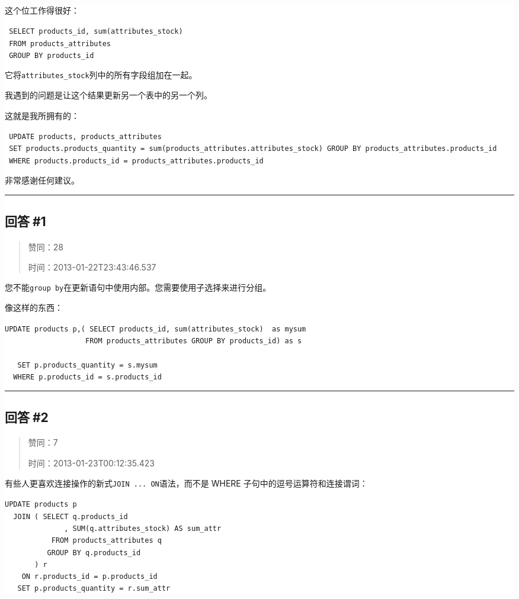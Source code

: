 这个位工作得很好：

```
 SELECT products_id, sum(attributes_stock) 
 FROM products_attributes 
 GROUP BY products_id 
```

它将`attributes_stock`列中的所有字段组加在一起。

我遇到的问题是让这个结果更新另一个表中的另一个列。

这就是我所拥有的：

```
 UPDATE products, products_attributes 
 SET products.products_quantity = sum(products_attributes.attributes_stock) GROUP BY products_attributes.products_id 
 WHERE products.products_id = products_attributes.products_id 
```

非常感谢任何建议。

* * *

## 回答 #1

> 赞同：28
> 
> 时间：2013-01-22T23:43:46.537

您不能`group by`在更新语句中使用内部。您需要使用子选择来进行分组。

像这样的东西：

```
UPDATE products p,( SELECT products_id, sum(attributes_stock)  as mysum
                   FROM products_attributes GROUP BY products_id) as s

   SET p.products_quantity = s.mysum
  WHERE p.products_id = s.products_id 
```

* * *

## 回答 #2

> 赞同：7
> 
> 时间：2013-01-23T00:12:35.423

有些人更喜欢连接操作的新式`JOIN ... ON`语法，而不是 WHERE 子句中的逗号运算符和连接谓词：

```
UPDATE products p
  JOIN ( SELECT q.products_id
              , SUM(q.attributes_stock) AS sum_attr
           FROM products_attributes q
          GROUP BY q.products_id
       ) r
    ON r.products_id = p.products_id
   SET p.products_quantity = r.sum_attr 
```
